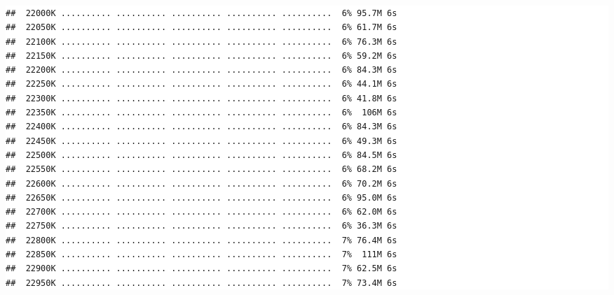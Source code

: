     ##  22000K .......... .......... .......... .......... ..........  6% 95.7M 6s
    ##  22050K .......... .......... .......... .......... ..........  6% 61.7M 6s
    ##  22100K .......... .......... .......... .......... ..........  6% 76.3M 6s
    ##  22150K .......... .......... .......... .......... ..........  6% 59.2M 6s
    ##  22200K .......... .......... .......... .......... ..........  6% 84.3M 6s
    ##  22250K .......... .......... .......... .......... ..........  6% 44.1M 6s
    ##  22300K .......... .......... .......... .......... ..........  6% 41.8M 6s
    ##  22350K .......... .......... .......... .......... ..........  6%  106M 6s
    ##  22400K .......... .......... .......... .......... ..........  6% 84.3M 6s
    ##  22450K .......... .......... .......... .......... ..........  6% 49.3M 6s
    ##  22500K .......... .......... .......... .......... ..........  6% 84.5M 6s
    ##  22550K .......... .......... .......... .......... ..........  6% 68.2M 6s
    ##  22600K .......... .......... .......... .......... ..........  6% 70.2M 6s
    ##  22650K .......... .......... .......... .......... ..........  6% 95.0M 6s
    ##  22700K .......... .......... .......... .......... ..........  6% 62.0M 6s
    ##  22750K .......... .......... .......... .......... ..........  6% 36.3M 6s
    ##  22800K .......... .......... .......... .......... ..........  7% 76.4M 6s
    ##  22850K .......... .......... .......... .......... ..........  7%  111M 6s
    ##  22900K .......... .......... .......... .......... ..........  7% 62.5M 6s
    ##  22950K .......... .......... .......... .......... ..........  7% 73.4M 6s